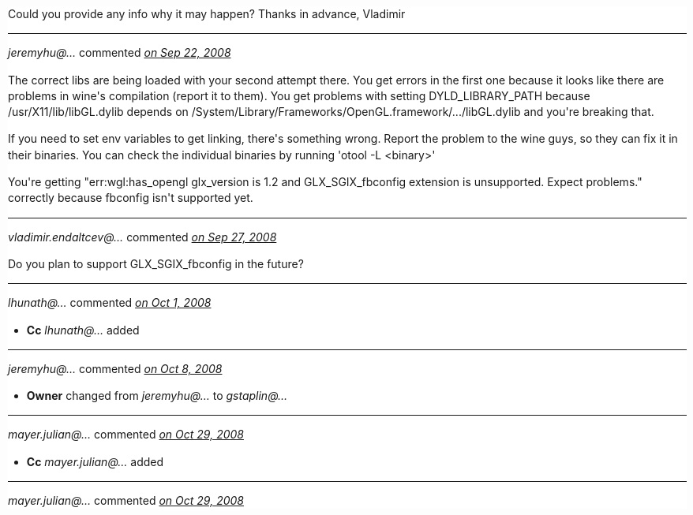 Could you provide any info why it may happen?
Thanks in advance, Vladimir



---

*jeremyhu@…* commented *[on Sep 22, 2008](https://xquartz.macosforge.org/trac/ticket/122#comment:9 "September 22, 2008 at 8:58 AM PDT")*

The correct libs are being loaded with your second attempt there. You get errors in the first one because it looks like there are problems in wine's compilation (report it to them). You get problems with setting DYLD\_LIBRARY\_PATH because /usr/X11/lib/libGL.dylib depends on /System/Library/Frameworks/OpenGL.framework/.../libGL.dylib and you're breaking that.

If you need to set env variables to get linking, there's something wrong. Report the problem to the wine guys, so they can fix it in their binaries. You can check the individual binaries by running 'otool -L &lt;binary&gt;'

You're getting "err:wgl:has\_opengl glx\_version is 1.2 and GLX\_SGIX\_fbconfig extension is unsupported. Expect problems." correctly because fbconfig isn't supported yet.



---

*vladimir.endaltcev@…* commented *[on Sep 27, 2008](https://xquartz.macosforge.org/trac/ticket/122#comment:10 "September 27, 2008 at 11:57 PM PDT")*

Do you plan to support GLX\_SGIX\_fbconfig in the future?



---

*lhunath@…* commented *[on Oct 1, 2008](https://xquartz.macosforge.org/trac/ticket/122#comment:11 "October 1, 2008 at 4:04 PM PDT")*

-   **Cc** *lhunath@…* added



---

*jeremyhu@…* commented *[on Oct 8, 2008](https://xquartz.macosforge.org/trac/ticket/122#comment:12 "October 8, 2008 at 1:20 PM PDT")*

-   **Owner** changed from *jeremyhu@…* to *gstaplin@…*



---

*mayer.julian@…* commented *[on Oct 29, 2008](https://xquartz.macosforge.org/trac/ticket/122#comment:13 "October 29, 2008 at 12:16 PM PDT")*

-   **Cc** *mayer.julian@…* added



---

*mayer.julian@…* commented *[on Oct 29, 2008](https://xquartz.macosforge.org/trac/ticket/122#comment:14 "October 29, 2008 at 12:27 PM PDT")*
